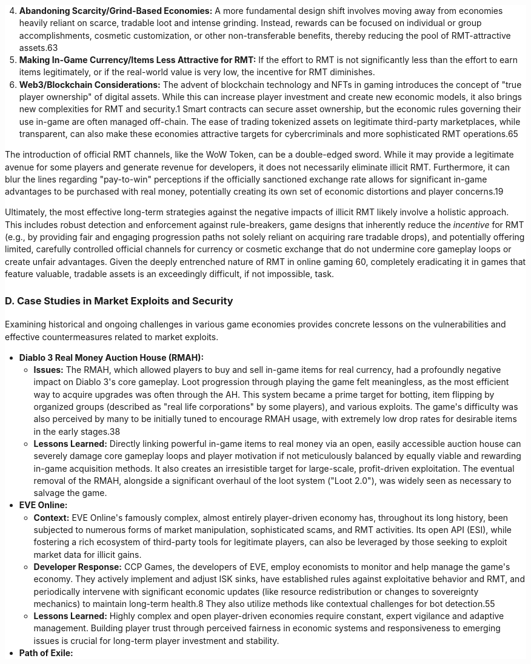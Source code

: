 4. **Abandoning Scarcity/Grind-Based Economies:** A more fundamental design shift involves moving away from economies heavily reliant on scarce, tradable loot and intense grinding. Instead, rewards can be focused on individual or group accomplishments, cosmetic customization, or other non-transferable benefits, thereby reducing the pool of RMT-attractive assets.63  
5. **Making In-Game Currency/Items Less Attractive for RMT:** If the effort to RMT is not significantly less than the effort to earn items legitimately, or if the real-world value is very low, the incentive for RMT diminishes.  
6. **Web3/Blockchain Considerations:** The advent of blockchain technology and NFTs in gaming introduces the concept of "true player ownership" of digital assets. While this can increase player investment and create new economic models, it also brings new complexities for RMT and security.1 Smart contracts can secure asset ownership, but the economic rules governing their use in-game are often managed off-chain. The ease of trading tokenized assets on legitimate third-party marketplaces, while transparent, can also make these economies attractive targets for cybercriminals and more sophisticated RMT operations.65

The introduction of official RMT channels, like the WoW Token, can be a double-edged sword. While it may provide a legitimate avenue for some players and generate revenue for developers, it does not necessarily eliminate illicit RMT. Furthermore, it can blur the lines regarding "pay-to-win" perceptions if the officially sanctioned exchange rate allows for significant in-game advantages to be purchased with real money, potentially creating its own set of economic distortions and player concerns.19

Ultimately, the most effective long-term strategies against the negative impacts of illicit RMT likely involve a holistic approach. This includes robust detection and enforcement against rule-breakers, game designs that inherently reduce the *incentive* for RMT (e.g., by providing fair and engaging progression paths not solely reliant on acquiring rare tradable drops), and potentially offering limited, carefully controlled official channels for currency or cosmetic exchange that do not undermine core gameplay loops or create unfair advantages. Given the deeply entrenched nature of RMT in online gaming 60, completely eradicating it in games that feature valuable, tradable assets is an exceedingly difficult, if not impossible, task.

### **D. Case Studies in Market Exploits and Security**

Examining historical and ongoing challenges in various game economies provides concrete lessons on the vulnerabilities and effective countermeasures related to market exploits.

* **Diablo 3 Real Money Auction House (RMAH):**  
  * **Issues:** The RMAH, which allowed players to buy and sell in-game items for real currency, had a profoundly negative impact on Diablo 3's core gameplay. Loot progression through playing the game felt meaningless, as the most efficient way to acquire upgrades was often through the AH. This system became a prime target for botting, item flipping by organized groups (described as "real life corporations" by some players), and various exploits. The game's difficulty was also perceived by many to be initially tuned to encourage RMAH usage, with extremely low drop rates for desirable items in the early stages.38  
  * **Lessons Learned:** Directly linking powerful in-game items to real money via an open, easily accessible auction house can severely damage core gameplay loops and player motivation if not meticulously balanced by equally viable and rewarding in-game acquisition methods. It also creates an irresistible target for large-scale, profit-driven exploitation. The eventual removal of the RMAH, alongside a significant overhaul of the loot system ("Loot 2.0"), was widely seen as necessary to salvage the game.  
* **EVE Online:**  
  * **Context:** EVE Online's famously complex, almost entirely player-driven economy has, throughout its long history, been subjected to numerous forms of market manipulation, sophisticated scams, and RMT activities. Its open API (ESI), while fostering a rich ecosystem of third-party tools for legitimate players, can also be leveraged by those seeking to exploit market data for illicit gains.  
  * **Developer Response:** CCP Games, the developers of EVE, employ economists to monitor and help manage the game's economy. They actively implement and adjust ISK sinks, have established rules against exploitative behavior and RMT, and periodically intervene with significant economic updates (like resource redistribution or changes to sovereignty mechanics) to maintain long-term health.8 They also utilize methods like contextual challenges for bot detection.55  
  * **Lessons Learned:** Highly complex and open player-driven economies require constant, expert vigilance and adaptive management. Building player trust through perceived fairness in economic systems and responsiveness to emerging issues is crucial for long-term player investment and stability.  
* **Path of Exile:**  